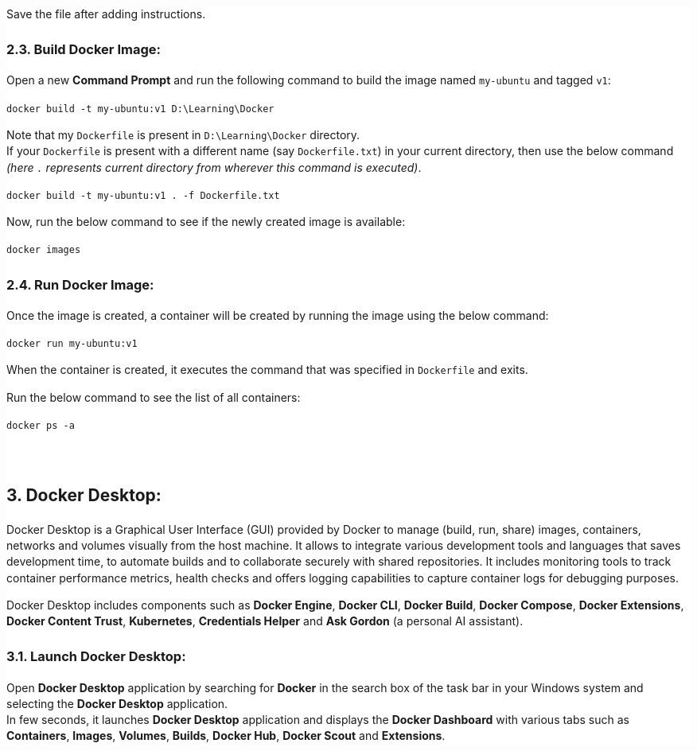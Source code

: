Save the file after adding instructions.

### 2.3. Build Docker Image:
Open a new **Command Prompt** and run the following command to build the image named `my-ubuntu` and tagged `v1`:
```
docker build -t my-ubuntu:v1 D:\Learning\Docker
```
Note that my `Dockerfile` is present in `D:\Learning\Docker` directory.  
If your `Dockerfile` is present with a different name (say `Dockerfile.txt`) in your current directory, then use the below command _(here `.` represents current directory from wherever this command is executed)_.
```
docker build -t my-ubuntu:v1 . -f Dockerfile.txt
```

Now, run the below command to see if the newly created image is available:
```
docker images
```

### 2.4. Run Docker Image:
Once the image is created, a container will be created by running the image using the below command:
```
docker run my-ubuntu:v1
```
When the container is created, it executes the command that was specified in `Dockerfile` and exits.

Run the below command to see the list of all containers:
```
docker ps -a
```
<br/>

## 3. Docker Desktop:
Docker Desktop is a Graphical User Interface (GUI) provided by Docker to manage (build, run, share) images, containers, networks and volumes visually from the host machine. It allows to integrate various 
development tools and languages that saves development time, to automate builds and to collaborate securely with shared repositories. It includes monitoring tools to track container performance metrics, 
health checks and offers logging capabilities to capture container logs for debugging purposes.

Docker Desktop includes components such as **Docker Engine**, **Docker CLI**, **Docker Build**, **Docker Compose**, **Docker Extensions**, **Docker Content Trust**, **Kubernetes**, **Credentials Helper** and 
**Ask Gordon** (a personal AI assistant).

### 3.1. Launch Docker Desktop:
Open **Docker Desktop** application by searching for **Docker** in the search box of the task bar in your Windows system and selecting the **Docker Desktop** application.  
In few seconds, it launches **Docker Desktop** application and displays the **Docker Dashboard** with various tabs such as **Containers**, **Images**, **Volumes**, **Builds**, **Docker Hub**, **Docker Scout** 
and **Extensions**. 
